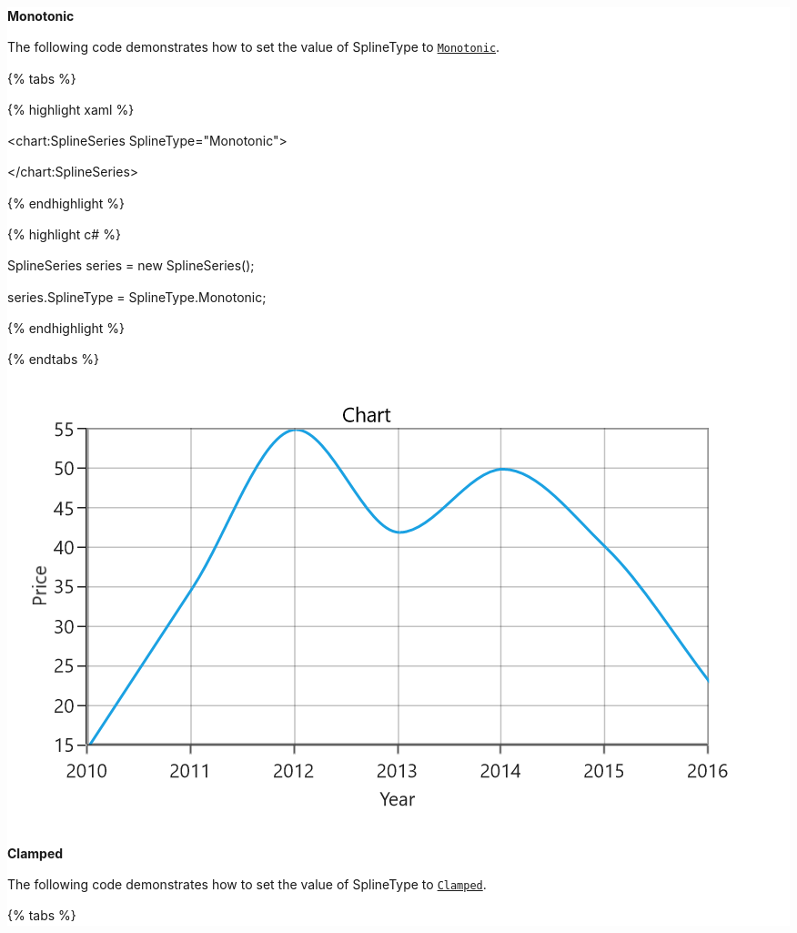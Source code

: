 **Monotonic**

The following code demonstrates how to set the value of SplineType to [`Monotonic`](https://help.syncfusion.com/cr/uwp/Syncfusion.UI.Xaml.Charts.SplineType.html).

{% tabs %}

{% highlight xaml %}

<chart:SplineSeries SplineType="Monotonic">

</chart:SplineSeries>

{% endhighlight %}

{% highlight c# %}

SplineSeries series = new SplineSeries();

series.SplineType = SplineType.Monotonic;

{% endhighlight %}

{% endtabs %}

![Monotonic spline support in UWP Chart](Series_images/Monotonic.png)

**Clamped**

The following code demonstrates how to set the value of SplineType to [`Clamped`](https://help.syncfusion.com/cr/uwp/Syncfusion.UI.Xaml.Charts.SplineType.html).

{% tabs %}
